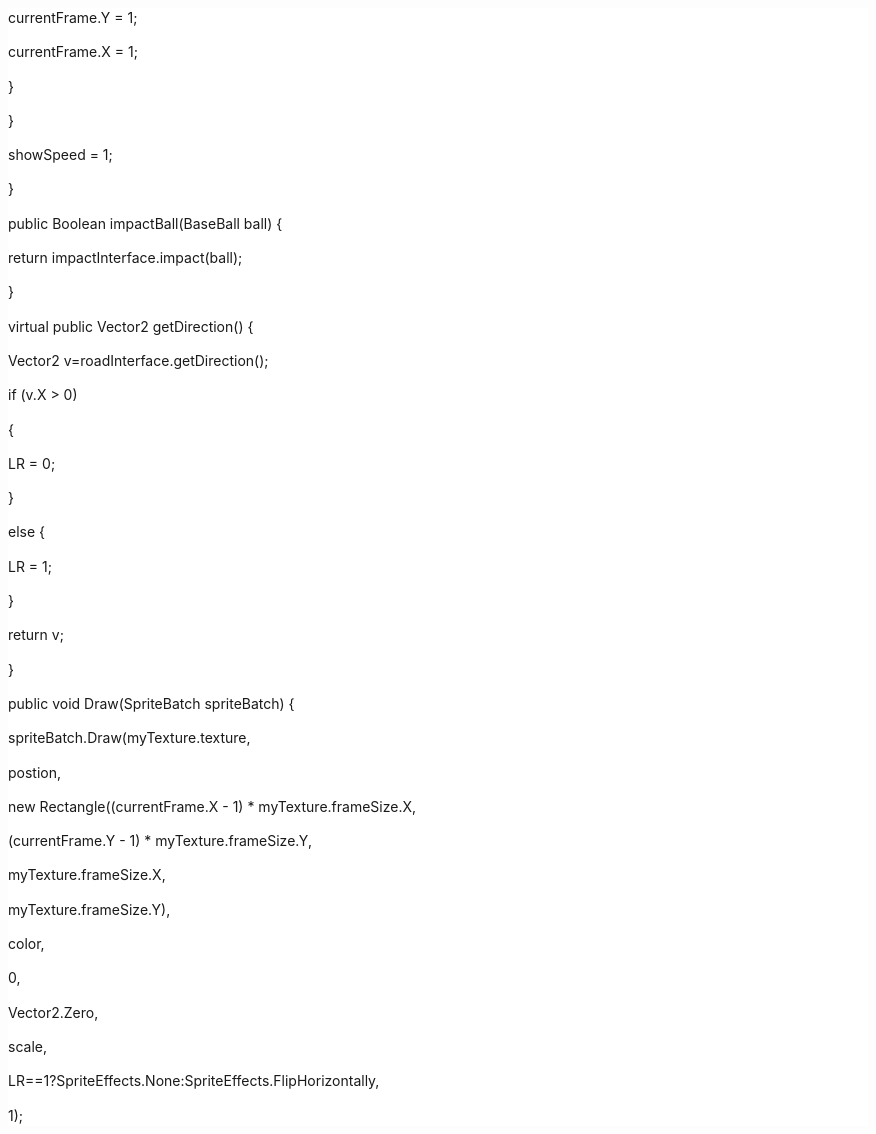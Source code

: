 currentFrame.Y = 1;

currentFrame.X = 1;

}

}

showSpeed = 1;

}

public Boolean impactBall(BaseBall ball) {

return impactInterface.impact(ball);

}

virtual public Vector2 getDirection() {

Vector2 v=roadInterface.getDirection();

if (v.X \> 0)

{

LR = 0;

}

else {

LR = 1;

}

return v;

}

public void Draw(SpriteBatch spriteBatch) {

spriteBatch.Draw(myTexture.texture,

postion,

new Rectangle((currentFrame.X - 1) \* myTexture.frameSize.X,

(currentFrame.Y - 1) \* myTexture.frameSize.Y,

myTexture.frameSize.X,

myTexture.frameSize.Y),

color,

0,

Vector2.Zero,

scale,

LR==1?SpriteEffects.None:SpriteEffects.FlipHorizontally,

1);

